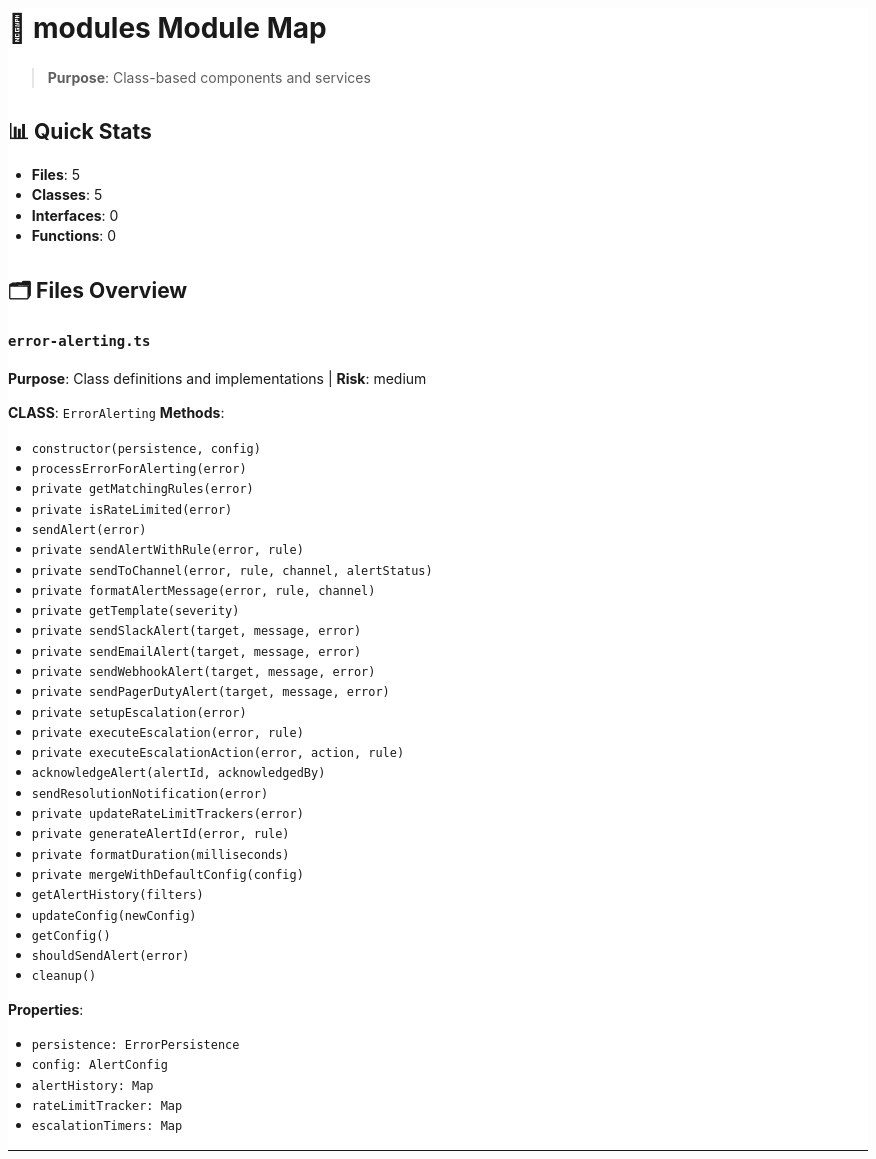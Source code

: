# 📁 modules Module Map

> **Purpose**: Class-based components and services

## 📊 Quick Stats
- **Files**: 5
- **Classes**: 5
- **Interfaces**: 0
- **Functions**: 0

## 🗂️ Files Overview

### `error-alerting.ts`
**Purpose**: Class definitions and implementations | **Risk**: medium

**CLASS**: `ErrorAlerting`
**Methods**:
- `constructor(persistence, config)`
- `processErrorForAlerting(error)`
- `private getMatchingRules(error)`
- `private isRateLimited(error)`
- `sendAlert(error)`
- `private sendAlertWithRule(error, rule)`
- `private sendToChannel(error, rule, channel, alertStatus)`
- `private formatAlertMessage(error, rule, channel)`
- `private getTemplate(severity)`
- `private sendSlackAlert(target, message, error)`
- `private sendEmailAlert(target, message, error)`
- `private sendWebhookAlert(target, message, error)`
- `private sendPagerDutyAlert(target, message, error)`
- `private setupEscalation(error)`
- `private executeEscalation(error, rule)`
- `private executeEscalationAction(error, action, rule)`
- `acknowledgeAlert(alertId, acknowledgedBy)`
- `sendResolutionNotification(error)`
- `private updateRateLimitTrackers(error)`
- `private generateAlertId(error, rule)`
- `private formatDuration(milliseconds)`
- `private mergeWithDefaultConfig(config)`
- `getAlertHistory(filters)`
- `updateConfig(newConfig)`
- `getConfig()`
- `shouldSendAlert(error)`
- `cleanup()`

**Properties**:
- `persistence: ErrorPersistence`
- `config: AlertConfig`
- `alertHistory: Map`
- `rateLimitTracker: Map`
- `escalationTimers: Map`

---